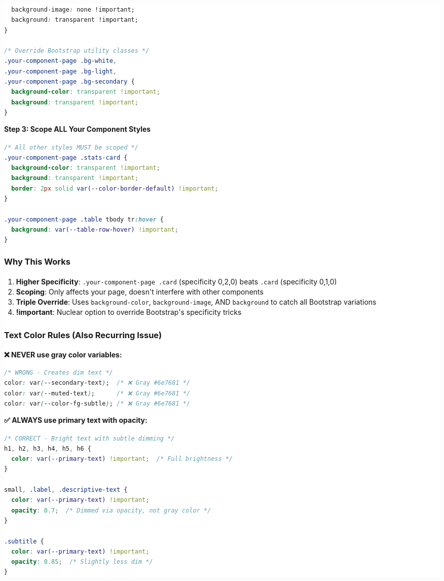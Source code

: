 ```css
  background-image: none !important;
  background: transparent !important;
}

/* Override Bootstrap utility classes */
.your-component-page .bg-white,
.your-component-page .bg-light,
.your-component-page .bg-secondary {
  background-color: transparent !important;
  background: transparent !important;
}
```

**Step 3: Scope ALL Your Component Styles**

```css
/* All other styles MUST be scoped */
.your-component-page .stats-card {
  background-color: transparent !important;
  background: transparent !important;
  border: 2px solid var(--color-border-default) !important;
}

.your-component-page .table tbody tr:hover {
  background: var(--table-row-hover) !important;
}
```

### Why This Works

1. **Higher Specificity**: `.your-component-page .card` (specificity 0,2,0) beats `.card` (specificity 0,1,0)
2. **Scoping**: Only affects your page, doesn't interfere with other components
3. **Triple Override**: Uses `background-color`, `background-image`, AND `background` to catch all Bootstrap variations
4. **!important**: Nuclear option to override Bootstrap's specificity tricks

### Text Color Rules (Also Recurring Issue)

**❌ NEVER use gray color variables:**
```css
/* WRONG - Creates dim text */
color: var(--secondary-text);  /* ❌ Gray #6e7681 */
color: var(--muted-text);      /* ❌ Gray #6e7681 */
color: var(--color-fg-subtle); /* ❌ Gray #6e7681 */
```

**✅ ALWAYS use primary text with opacity:**
```css
/* CORRECT - Bright text with subtle dimming */
h1, h2, h3, h4, h5, h6 {
  color: var(--primary-text) !important;  /* Full brightness */
}

small, .label, .descriptive-text {
  color: var(--primary-text) !important;
  opacity: 0.7;  /* Dimmed via opacity, not gray color */
}

.subtitle {
  color: var(--primary-text) !important;
  opacity: 0.85;  /* Slightly less dim */
}
```
